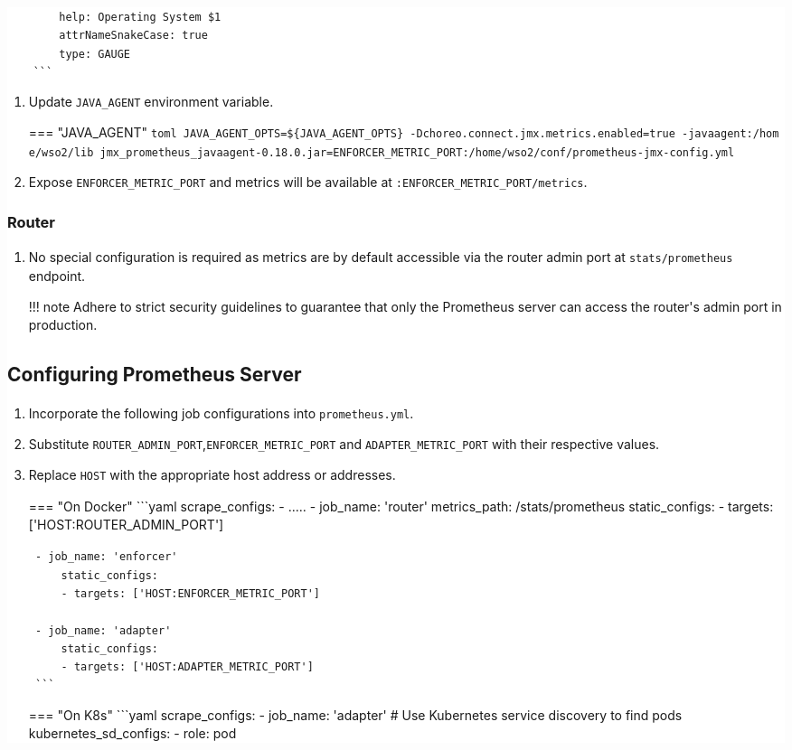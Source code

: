             help: Operating System $1
            attrNameSnakeCase: true
            type: GAUGE
        ```

1. Update `JAVA_AGENT` environment variable.

    === "JAVA_AGENT"
        ```toml
        JAVA_AGENT_OPTS=${JAVA_AGENT_OPTS} -Dchoreo.connect.jmx.metrics.enabled=true -javaagent:/home/wso2/lib jmx_prometheus_javaagent-0.18.0.jar=ENFORCER_METRIC_PORT:/home/wso2/conf/prometheus-jmx-config.yml
        ```

1. Expose `ENFORCER_METRIC_PORT` and metrics will be available at `:ENFORCER_METRIC_PORT/metrics`.
   

### Router
1. No special configuration is required as metrics are by default accessible via the router admin port at `stats/prometheus` endpoint.

    !!! note
        Adhere to strict security guidelines to guarantee that only the Prometheus server can access the router's admin port in production.

## Configuring Prometheus Server

1. Incorporate the following job configurations into `prometheus.yml`.
2. Substitute `ROUTER_ADMIN_PORT`,`ENFORCER_METRIC_PORT` and `ADAPTER_METRIC_PORT` with their respective values. 
3. Replace `HOST` with the appropriate host address or addresses.

    === "On Docker"
        ```yaml
        scrape_configs:
        - .....
        - job_name: 'router'
            metrics_path: /stats/prometheus
            static_configs:
            - targets: ['HOST:ROUTER_ADMIN_PORT']
        
        - job_name: 'enforcer'
            static_configs:
            - targets: ['HOST:ENFORCER_METRIC_PORT']

        - job_name: 'adapter'
            static_configs:
            - targets: ['HOST:ADAPTER_METRIC_PORT']
        ```
    
    === "On K8s"
        ```yaml
        scrape_configs:
        - job_name: 'adapter'
            # Use Kubernetes service discovery to find pods
            kubernetes_sd_configs:
            - role: pod

